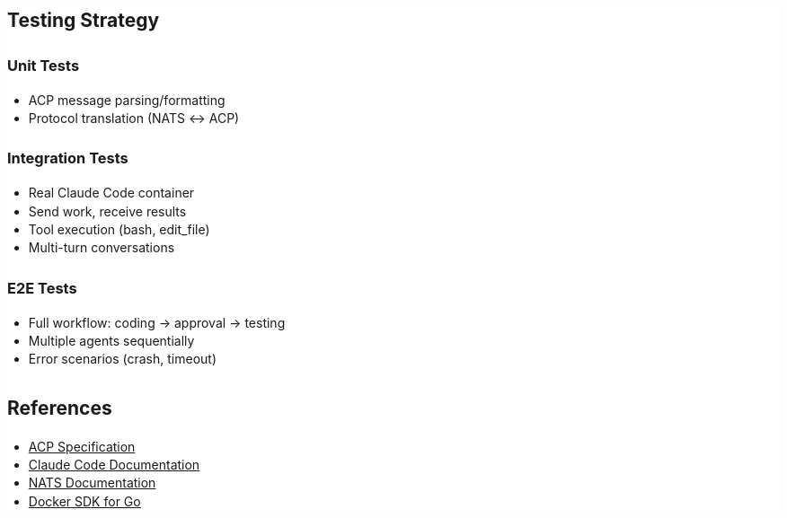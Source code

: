 ## Testing Strategy

### Unit Tests
- ACP message parsing/formatting
- Protocol translation (NATS ↔ ACP)

### Integration Tests
- Real Claude Code container
- Send work, receive results
- Tool execution (bash, edit_file)
- Multi-turn conversations

### E2E Tests
- Full workflow: coding → approval → testing
- Multiple agents sequentially
- Error scenarios (crash, timeout)

## References

- [ACP Specification](https://github.com/anthropics/anthropic-sdk-python/blob/main/acp/README.md)
- [Claude Code Documentation](https://docs.claude.com/claude-code)
- [NATS Documentation](https://docs.nats.io/)
- [Docker SDK for Go](https://pkg.go.dev/github.com/docker/docker)
